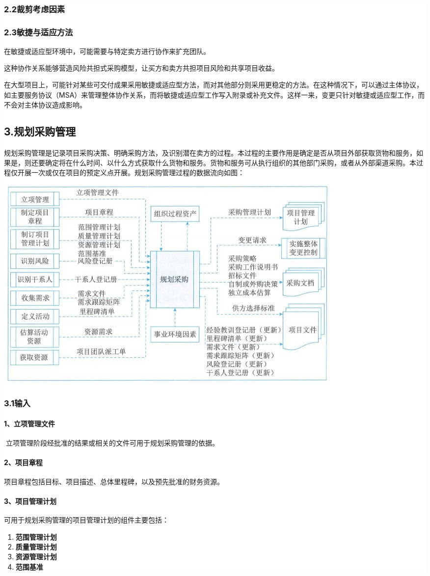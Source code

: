 ### 2.2裁剪考虑因素

### 2.3敏捷与适应方法

在敏捷或适应型环境中，可能需要与特定卖方进行协作来扩充团队。

这种协作关系能够营造风险共担式采购模型，让买方和卖方共担项目风险和共享项目收益。

在大型项目上，可能针对某些可交付成果采用敏捷或适应型方法，而对其他部分则采用更稳定的方法。在这种情况下，可以通过主体协议，如主要服务协议（MSA）来管理整体协作关系，而将敏捷或适应型工作写入附录或补充文件。这样一来，变更只针对敏捷或适应型工作，而不会对主体协议造成影响。

## 3.规划采购管理

规划采购管理是记录项目采购决策、明确采购方法，及识别潜在卖方的过程。本过程的主要作用是确定是否从项目外部获取货物和服务，如果是，则还要确定将在什么时间、以什么方式获取什么货物和服务。货物和服务可从执行组织的其他部门采购，或者从外部渠道采购。本过程仅开展一次或仅在项目的预定义点开展。规划采购管理过程的数据流向如图：

![](../../../images/09采购管理/规划采购管理过程的数据流向图.jpg)

### 3.1输入

#### 1、立项管理文件

 立项管理阶段经批准的结果或相关的文件可用于规划采购管理的依据。

#### 2、项目章程

项目章程包括目标、项目描述、总体里程碑，以及预先批准的财务资源。

#### 3、项目管理计划

可用于规划采购管理的项目管理计划的组件主要包括：

1. **范围管理计划**
2. **质量管理计划**
3. **资源管理计划**
4. **范围基准**
